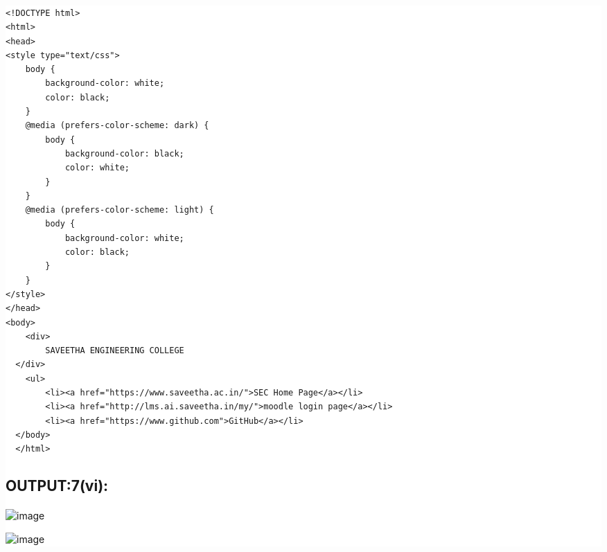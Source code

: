 ```
<!DOCTYPE html>
<html>
<head>
<style type="text/css">
    body {
        background-color: white;
        color: black;
    }
    @media (prefers-color-scheme: dark) {
        body {
            background-color: black;
            color: white;
        }
    }
    @media (prefers-color-scheme: light) {
        body {
            background-color: white;
            color: black;
        }
    }
</style>
</head>
<body>
    <div>
        SAVEETHA ENGINEERING COLLEGE
  </div>
    <ul>
        <li><a href="https://www.saveetha.ac.in/">SEC Home Page</a></li>
        <li><a href="http://lms.ai.saveetha.in/my/">moodle login page</a></li>
        <li><a href="https://www.github.com">GitHub</a></li>
  </body>
  </html>
```
## OUTPUT:7(vi):

![image](https://github.com/23008344/ODD2023-WT-Ex-07-CSS/assets/145742655/595f2793-d8bb-498e-af48-d48b514511b8)

![image](https://github.com/23008344/ODD2023-WT-Ex-07-CSS/assets/145742655/e6041c06-5e02-4e94-8ef3-9f161160c4f9)

